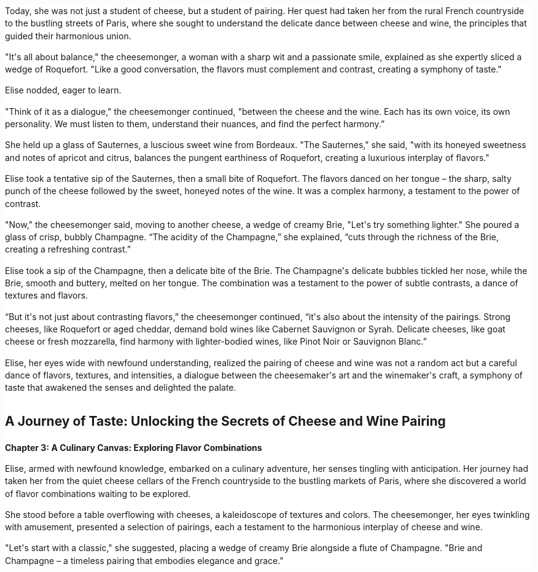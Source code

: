 Today, she was not just a student of cheese, but a student of pairing.  Her quest had taken her from the rural French countryside to the bustling streets of Paris, where she sought to understand the delicate dance between cheese and wine, the principles that guided their harmonious union. 

"It's all about balance," the cheesemonger, a woman with a sharp wit and a passionate smile, explained as she expertly sliced a wedge of Roquefort.  "Like a good conversation, the flavors must complement and contrast, creating a symphony of taste."

Elise nodded, eager to learn. 

"Think of it as a dialogue," the cheesemonger continued, "between the cheese and the wine.  Each has its own voice, its own personality.  We must listen to them, understand their nuances, and find the perfect harmony.” 

She held up a glass of Sauternes, a luscious sweet wine from Bordeaux. "The Sauternes," she said, "with its honeyed sweetness and notes of apricot and citrus, balances the pungent earthiness of Roquefort, creating a luxurious interplay of flavors."

Elise took a tentative sip of the Sauternes, then a small bite of Roquefort.  The flavors danced on her tongue – the sharp, salty punch of the cheese followed by the sweet, honeyed notes of the wine. It was a complex harmony, a testament to the power of contrast. 

"Now," the cheesemonger said, moving to another cheese, a wedge of creamy Brie, "Let's try something lighter." She poured a glass of crisp, bubbly Champagne.  “The acidity of the Champagne,” she explained, “cuts through the richness of the Brie, creating a refreshing contrast.”

Elise took a sip of the Champagne, then a delicate bite of the Brie.  The Champagne's delicate bubbles tickled her nose, while the Brie, smooth and buttery, melted on her tongue. The combination was a testament to the power of subtle contrasts, a dance of textures and flavors.

“But it's not just about contrasting flavors,” the cheesemonger continued, “it's also about the intensity of the pairings. Strong cheeses, like Roquefort or aged cheddar, demand bold wines like Cabernet Sauvignon or Syrah.  Delicate cheeses, like goat cheese or fresh mozzarella, find harmony with lighter-bodied wines, like Pinot Noir or Sauvignon Blanc.” 

Elise, her eyes wide with newfound understanding, realized the pairing of cheese and wine was not a random act but a careful dance of flavors, textures, and intensities, a dialogue between the cheesemaker's art and the winemaker's craft, a symphony of taste that awakened the senses and delighted the palate. 


## A Journey of Taste: Unlocking the Secrets of Cheese and Wine Pairing

**Chapter 3:  A Culinary Canvas: Exploring Flavor Combinations**

Elise, armed with newfound knowledge, embarked on a culinary adventure, her senses tingling with anticipation.  Her journey had taken her from the quiet cheese cellars of the French countryside to the bustling markets of Paris, where she discovered a world of flavor combinations waiting to be explored. 

She stood before a table overflowing with cheeses, a kaleidoscope of textures and colors.  The cheesemonger, her eyes twinkling with amusement, presented a selection of pairings, each a testament to the harmonious interplay of cheese and wine. 

"Let's start with a classic," she suggested, placing a wedge of creamy Brie alongside a flute of Champagne.  "Brie and Champagne – a timeless pairing that embodies elegance and grace." 
